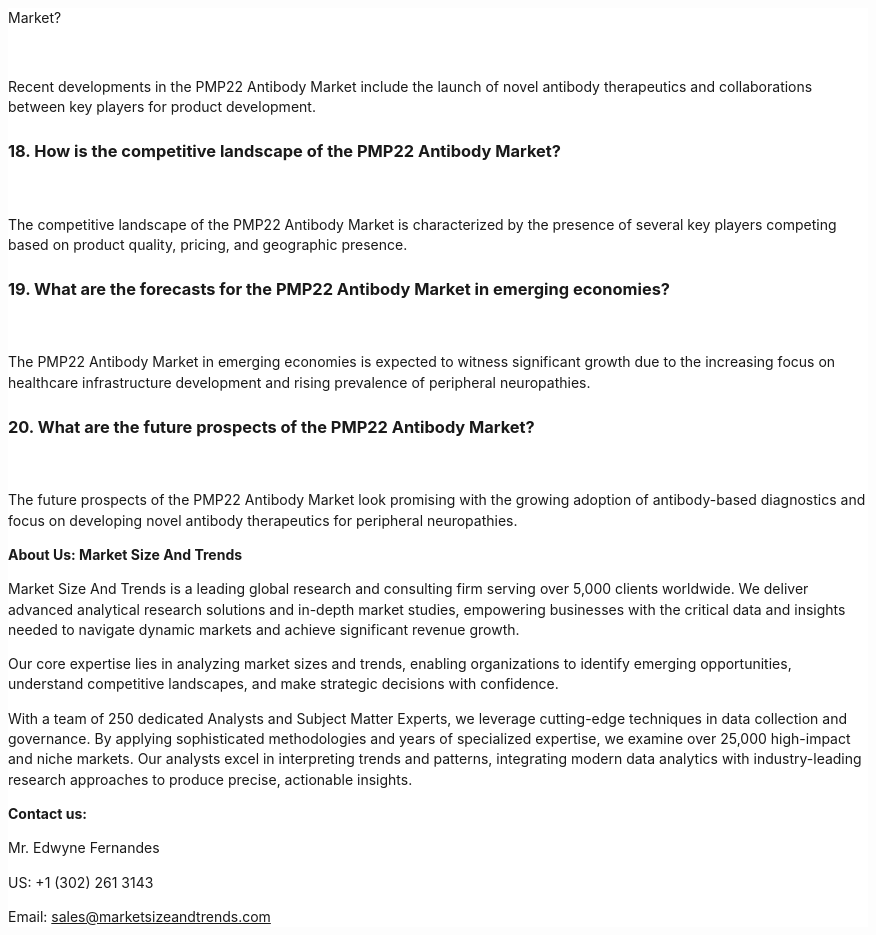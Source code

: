 Market?</h3><p>&nbsp;</p><p>Recent developments in the PMP22 Antibody Market include the launch of novel antibody therapeutics and collaborations between key players for product development.</p><h3>18. How is the competitive landscape of the PMP22 Antibody Market?</h3><p>&nbsp;</p><p>The competitive landscape of the PMP22 Antibody Market is characterized by the presence of several key players competing based on product quality, pricing, and geographic presence.</p><h3>19. What are the forecasts for the PMP22 Antibody Market in emerging economies?</h3><p>&nbsp;</p><p>The PMP22 Antibody Market in emerging economies is expected to witness significant growth due to the increasing focus on healthcare infrastructure development and rising prevalence of peripheral neuropathies.</p><h3>20. What are the future prospects of the PMP22 Antibody Market?</h3><p>&nbsp;</p><p>The future prospects of the PMP22 Antibody Market look promising with the growing adoption of antibody-based diagnostics and focus on developing novel antibody therapeutics for peripheral neuropathies.</p></body></html></p><p><strong>About Us:&nbsp;Market Size And Trends</strong></p><p>Market Size And Trends&nbsp;is a leading global research and consulting firm serving over 5,000 clients worldwide. We deliver advanced analytical research solutions and in-depth market studies, empowering businesses with the critical data and insights needed to navigate dynamic markets and achieve significant revenue growth.</p><p>Our core expertise lies in analyzing market sizes and trends, enabling organizations to identify emerging opportunities, understand competitive landscapes, and make strategic decisions with confidence.</p><p>With a team of 250 dedicated Analysts and Subject Matter Experts, we leverage cutting-edge techniques in data collection and governance. By applying sophisticated methodologies and years of specialized expertise, we examine over 25,000 high-impact and niche markets. Our analysts excel in interpreting trends and patterns, integrating modern data analytics with industry-leading research approaches to produce precise, actionable insights.</p><p><strong>Contact us:</strong></p><p>Mr. Edwyne Fernandes</p><p>US: +1 (302) 261 3143</p><p>Email: <a href="mailto:sales@marketsizeandtrends.com">sales@marketsizeandtrends.com</a>&nbsp;</p>
